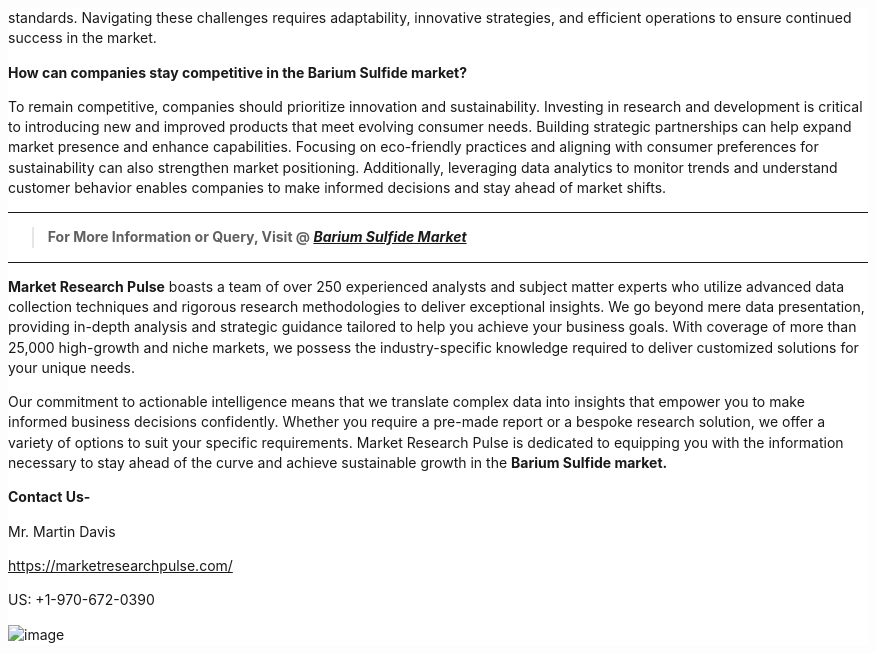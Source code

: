 standards. Navigating these challenges requires adaptability, innovative strategies, and efficient operations to ensure continued success in the market.</p><p><strong>How can companies stay competitive in the Barium Sulfide market?</strong></p><p>To remain competitive, companies should prioritize innovation and sustainability. Investing in research and development is critical to introducing new and improved products that meet evolving consumer needs. Building strategic partnerships can help expand market presence and enhance capabilities. Focusing on eco-friendly practices and aligning with consumer preferences for sustainability can also strengthen market positioning. Additionally, leveraging data analytics to monitor trends and understand customer behavior enables companies to make informed decisions and stay ahead of market shifts.</p><hr /><blockquote><p><strong>For More Information or Query, Visit @&nbsp;<em><a href="https://marketresearchpulse.com/report/111097/barium-sulfide-market?utm_source=Linkedin&utm_medium=052">Barium Sulfide Market</a></em></strong></p></blockquote><hr /><p><strong>Market Research Pulse</strong> boasts a team of over 250 experienced analysts and subject matter experts who utilize advanced data collection techniques and rigorous research methodologies to deliver exceptional insights. We go beyond mere data presentation, providing in-depth analysis and strategic guidance tailored to help you achieve your business goals. With coverage of more than 25,000 high-growth and niche markets, we possess the industry-specific knowledge required to deliver customized solutions for your unique needs.</p><p>Our commitment to actionable intelligence means that we translate complex data into insights that empower you to make informed business decisions confidently. Whether you require a pre-made report or a bespoke research solution, we offer a variety of options to suit your specific requirements. Market Research Pulse is dedicated to equipping you with the information necessary to stay ahead of the curve and achieve sustainable growth in the <strong>Barium Sulfide market.</strong></p><p><strong>Contact Us-</strong></p><p>Mr. Martin Davis</p><p>https://marketresearchpulse.com/</p><p>US: +1-970-672-0390</p>
![image](https://github.com/user-attachments/assets/3cdbaf0b-b476-45f1-a3a3-24c44ae51d58)
